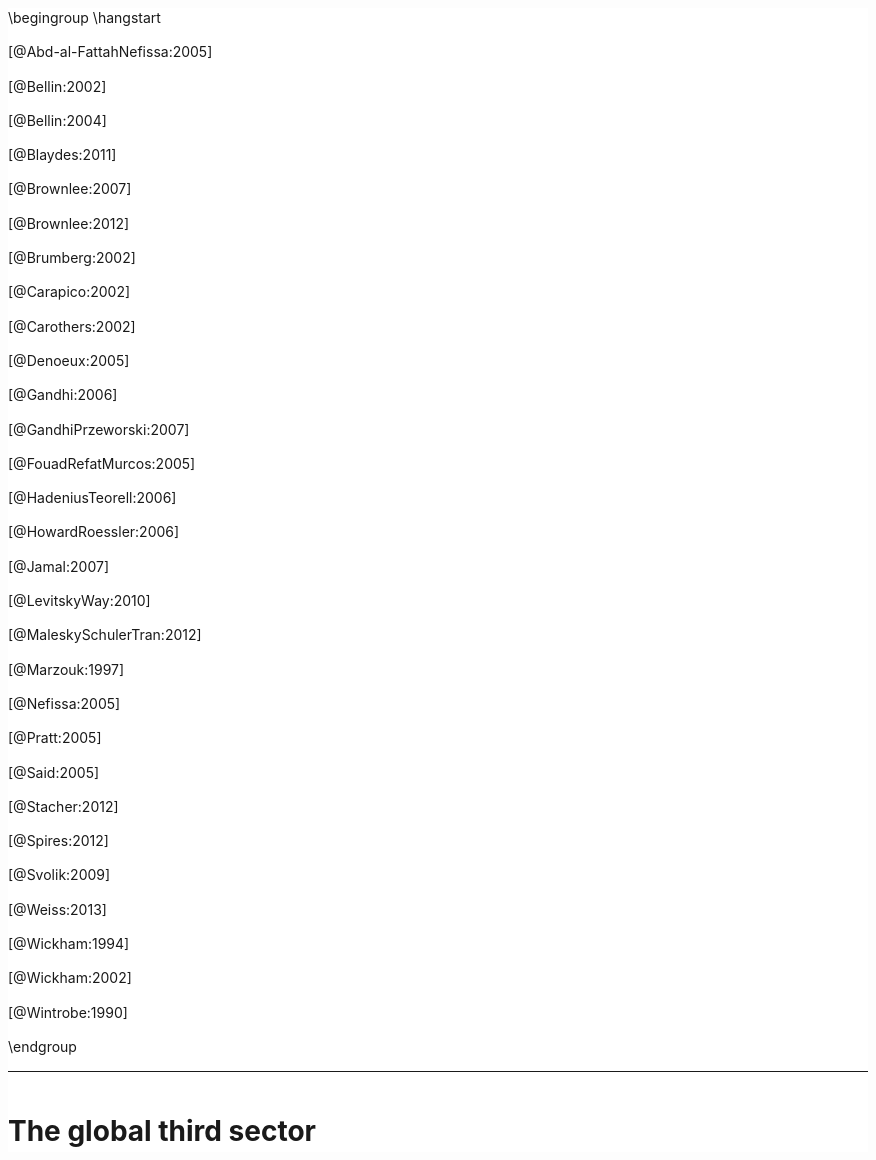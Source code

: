 \begingroup \hangstart

[@Abd-al-FattahNefissa:2005]

[@Bellin:2002]

[@Bellin:2004]

[@Blaydes:2011]

[@Brownlee:2007]

[@Brownlee:2012]

[@Brumberg:2002]

[@Carapico:2002]

[@Carothers:2002]

[@Denoeux:2005]

[@Gandhi:2006]

[@GandhiPrzeworski:2007]

[@FouadRefatMurcos:2005]

[@HadeniusTeorell:2006]

[@HowardRoessler:2006]

[@Jamal:2007]

[@LevitskyWay:2010]

[@MaleskySchulerTran:2012]

[@Marzouk:1997]

[@Nefissa:2005]

[@Pratt:2005]

[@Said:2005]

[@Stacher:2012]

[@Spires:2012]

[@Svolik:2009]

[@Weiss:2013]

[@Wickham:1994]

[@Wickham:2002]

[@Wintrobe:1990]

\endgroup


---

# The global third sector
